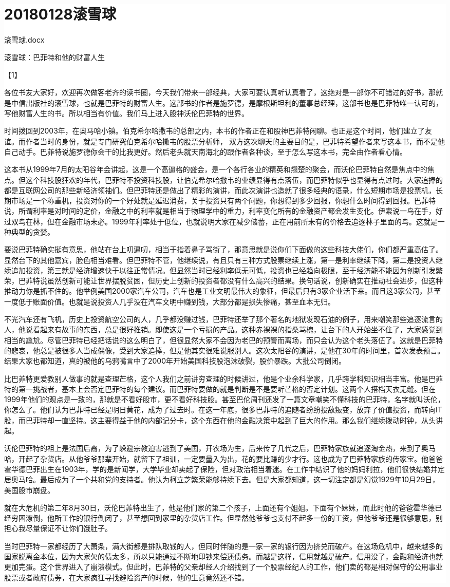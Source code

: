 # 20180128滚雪球
滚雪球.docx
  
 

 

滚雪球：巴菲特和他的财富人生

 

【1】

各位书友大家好，欢迎再次做客老齐的读书圈，今天我们带来一部经典，大家可要认真听认真看了，这绝对是一部你不可错过的好书，那就是中信出版社的滚雪球，也就是巴菲特的财富人生。这部书的作者是施罗德，是摩根斯坦利的董事总经理，这部书也是巴菲特唯一认可的，写他财富人生的书。所以相当有价值。我们马上进入股神沃伦巴菲特的世界。

 

时间拨回到2003年，在奥马哈小镇。伯克希尔哈撒韦的总部之内，本书的作者正在和股神巴菲特闲聊。也正是这个时间，他们建立了友谊。而作者当时的身份，就是专门研究伯克希尔哈撒韦的股票分析师， 双方这次聊天的主要目的是，巴菲特希望作者来写这本书，而不是他自己动手。巴菲特说施罗德你会干的比我更好。然后老头就天南海北的跟作者各种谈，至于怎么写这本书，完全由作者看心情。

 

这本书从1999年7月的太阳谷年会讲起，这是一个高逼格的盛会，是一个各行各业的精英和翘楚的聚会，而沃伦巴菲特自然是焦点中的焦点。但这个科技股狂欢的年代，巴菲特不投资科技股，让伯克希尔哈撒韦的业绩显得有点落伍，而巴菲特似乎也显得有点过时。大家追捧的都是互联网公司的那些新经济领袖们。但巴菲特还是做出了精彩的演讲，而此次演讲也造就了很多经典的语录，什么短期市场是投票机，长期市场是一个称重机，投资对你的一个好处就是延迟消费，关于投资只有两个问题，你想得到多少回报，你想什么时间得到回报。巴菲特说，所谓利率是对时间的定价，金融之中的利率就是相当于物理学中的重力，利率变化所有的金融资产都会发生变化。伊索说一鸟在手，好过双鸟在林，但在金融市场未必。1999年利率处于低位，也就说明大家在减少储蓄，正在用前所未有的价格去追逐林子里面的鸟。这就是一种典型的贪婪。

 

要说巴菲特确实挺有意思，他站在台上叨逼叨，相当于指着鼻子骂街了，那意思就是说你们下面做的这些科技大佬们，你们都严重高估了。显然台下的其他嘉宾，脸色相当难看。但巴菲特不管，他继续说，有且只有三种方式股票继续上涨，第一是利率继续下降，第二是投资人继续追加投资，第三就是经济增速快于以往正常情况。但显然当时已经利率低无可低，投资也已经趋向极限，至于经济能不能因为创新引发繁荣，巴菲特说虽然创新可能让世界摆脱贫困，但历史上创新的投资者都没有什么高兴的结果。换句话说，创新确实在推动社会进步，但这种推动力你是抓不住的。他举例美国2000家汽车公司，汽车也是工业文明最伟大的象征，但最后只有3家企业活下来。而且这3家公司，甚至一度低于账面价值。也就是说投资人几乎没在汽车文明中赚到钱，大部分都是损失惨痛，甚至血本无归。

 

不光汽车还有飞机，历史上投资航空公司的人，几乎都没赚过钱，巴菲特还举了那个著名的地狱发现石油的例子，用来嘲笑那些追逐流言的人，他说看起来有故事的东西，总是很好推销。即使这是一个亏损的产品。这种赤裸裸的指桑骂槐，让台下的人开始坐不住了，大家感觉到相当的尴尬。尽管巴菲特已经把话说的这么明白了，但很显然大家不会因为老巴的预警而离场，而只会认为这个老头落伍了。这就是巴菲特的悲哀，他总是被很多人当成偶像，受到大家追捧，但是他其实很难说服别人。这次太阳谷的演讲，是他在30年的时间里，首次发表预言。结果大家也都知道，真的被他的乌鸦嘴言中了2000年开始美国科技股泡沫破裂，股价暴跌。大批公司倒闭。

 

比巴菲特更爱教别人做事的就是查理芒格，这个人我们之前讲穷查理的时候讲过，他是个业余科学家，几乎跨学科知识相当丰富。他是巴菲特的第一挑战者，基本上会否定巴菲特的每个建议。而巴菲特要做的就是判断是不是要听芒格的否定计划。这两个人搭档天衣无缝。但在1999年他们的观点是一致的，那就是不看好股市，更不看好科技股。甚至巴伦周刊还发了一篇文章嘲笑不懂科技的巴菲特，名字就叫沃伦，你怎么了。他们认为巴菲特已经是明日黄花，成为了过去时。在这一年底，很多巴菲特的追随者纷纷投敌叛变，放弃了价值投资，而转向IT股，而巴菲特却一直坚持。这主要得益于他的内部记分卡，这个东西在他的金融决策中起到了巨大的作用。那么我们继续拨动时钟，从头讲起。

 

沃伦巴菲特的祖上是法国后裔，为了躲避宗教迫害逃到了美国，开农场为生，后来传了几代之后，巴菲特家族就追逐淘金热，来到了奥马哈，开起了杂货店。从他爷爷那辈开始，就留下了祖训，一定要量入为出，花的要比赚的少才行。这也成为了巴菲特家族的传家宝。他爸爸霍华德巴菲出生在1903年，学的是新闻学，大学毕业却卖起了保险，但对政治相当着迷。在工作中结识了他的妈妈利拉，他们很快结婚并定居奥马哈。最后成为了一个共和党的支持者。他认为柯立芝繁荣能够持续下去。但是大家都知道，这一切注定都是幻觉1929年10月29日，美国股市崩盘。

 

就在大危机的第二年8月30日，沃伦巴菲特出生了，他是他们家的第二个孩子，上面还有个姐姐。下面有个妹妹，而此时他的爸爸霍华德已经穷困潦倒，他所工作的银行倒闭了，甚至想回到家里的杂货店工作。但显然他爷爷也支付不起多一份的工资，但他爷爷还是很够意思，别担心我尽量保证不让你们饿肚子。

 

当时巴菲特一家都经历了大萧条，满大街都是排队取钱的人，但同时伴随的是一家一家的银行因为挤兑而破产。在这场危机中，越来越多的国家脱离金本位，因为大家欠的债太多，所以只能通过不断地印钞来偿还债务。而越是这样，信用就越是破产。信用没了，金融和经济也就更加完蛋。这个世界进入了崩溃模式。但此时，巴菲特的父亲却经人介绍找到了一个股票经纪人的工作，他们卖的都是相对保守的公用事业股票或者政府债券，在大家疯狂寻找避险资产的时候，他的生意竟然还不错。
